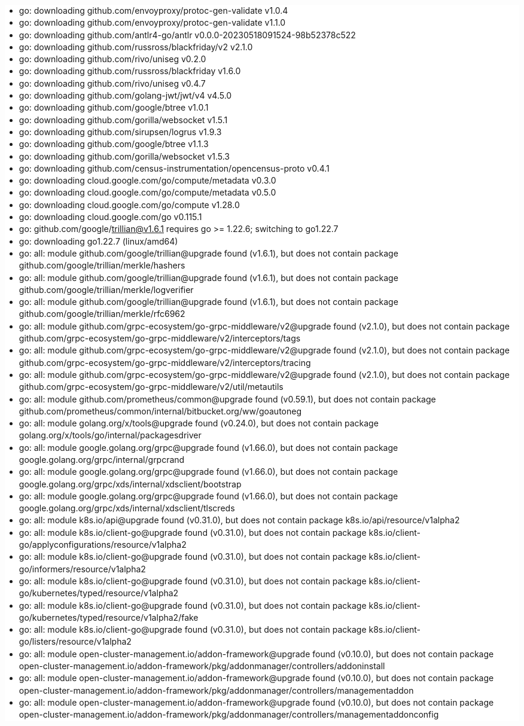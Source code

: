 - go: downloading github.com/envoyproxy/protoc-gen-validate v1.0.4
- go: downloading github.com/envoyproxy/protoc-gen-validate v1.1.0
- go: downloading github.com/antlr4-go/antlr v0.0.0-20230518091524-98b52378c522
- go: downloading github.com/russross/blackfriday/v2 v2.1.0
- go: downloading github.com/rivo/uniseg v0.2.0
- go: downloading github.com/russross/blackfriday v1.6.0
- go: downloading github.com/rivo/uniseg v0.4.7
- go: downloading github.com/golang-jwt/jwt/v4 v4.5.0
- go: downloading github.com/google/btree v1.0.1
- go: downloading github.com/gorilla/websocket v1.5.1
- go: downloading github.com/sirupsen/logrus v1.9.3
- go: downloading github.com/google/btree v1.1.3
- go: downloading github.com/gorilla/websocket v1.5.3
- go: downloading github.com/census-instrumentation/opencensus-proto v0.4.1
- go: downloading cloud.google.com/go/compute/metadata v0.3.0
- go: downloading cloud.google.com/go/compute/metadata v0.5.0
- go: downloading cloud.google.com/go/compute v1.28.0
- go: downloading cloud.google.com/go v0.115.1
- go: github.com/google/trillian@v1.6.1 requires go >= 1.22.6; switching to go1.22.7
- go: downloading go1.22.7 (linux/amd64)
- go: all: module github.com/google/trillian@upgrade found (v1.6.1), but does not contain package github.com/google/trillian/merkle/hashers
- go: all: module github.com/google/trillian@upgrade found (v1.6.1), but does not contain package github.com/google/trillian/merkle/logverifier
- go: all: module github.com/google/trillian@upgrade found (v1.6.1), but does not contain package github.com/google/trillian/merkle/rfc6962
- go: all: module github.com/grpc-ecosystem/go-grpc-middleware/v2@upgrade found (v2.1.0), but does not contain package github.com/grpc-ecosystem/go-grpc-middleware/v2/interceptors/tags
- go: all: module github.com/grpc-ecosystem/go-grpc-middleware/v2@upgrade found (v2.1.0), but does not contain package github.com/grpc-ecosystem/go-grpc-middleware/v2/interceptors/tracing
- go: all: module github.com/grpc-ecosystem/go-grpc-middleware/v2@upgrade found (v2.1.0), but does not contain package github.com/grpc-ecosystem/go-grpc-middleware/v2/util/metautils
- go: all: module github.com/prometheus/common@upgrade found (v0.59.1), but does not contain package github.com/prometheus/common/internal/bitbucket.org/ww/goautoneg
- go: all: module golang.org/x/tools@upgrade found (v0.24.0), but does not contain package golang.org/x/tools/go/internal/packagesdriver
- go: all: module google.golang.org/grpc@upgrade found (v1.66.0), but does not contain package google.golang.org/grpc/internal/grpcrand
- go: all: module google.golang.org/grpc@upgrade found (v1.66.0), but does not contain package google.golang.org/grpc/xds/internal/xdsclient/bootstrap
- go: all: module google.golang.org/grpc@upgrade found (v1.66.0), but does not contain package google.golang.org/grpc/xds/internal/xdsclient/tlscreds
- go: all: module k8s.io/api@upgrade found (v0.31.0), but does not contain package k8s.io/api/resource/v1alpha2
- go: all: module k8s.io/client-go@upgrade found (v0.31.0), but does not contain package k8s.io/client-go/applyconfigurations/resource/v1alpha2
- go: all: module k8s.io/client-go@upgrade found (v0.31.0), but does not contain package k8s.io/client-go/informers/resource/v1alpha2
- go: all: module k8s.io/client-go@upgrade found (v0.31.0), but does not contain package k8s.io/client-go/kubernetes/typed/resource/v1alpha2
- go: all: module k8s.io/client-go@upgrade found (v0.31.0), but does not contain package k8s.io/client-go/kubernetes/typed/resource/v1alpha2/fake
- go: all: module k8s.io/client-go@upgrade found (v0.31.0), but does not contain package k8s.io/client-go/listers/resource/v1alpha2
- go: all: module open-cluster-management.io/addon-framework@upgrade found (v0.10.0), but does not contain package open-cluster-management.io/addon-framework/pkg/addonmanager/controllers/addoninstall
- go: all: module open-cluster-management.io/addon-framework@upgrade found (v0.10.0), but does not contain package open-cluster-management.io/addon-framework/pkg/addonmanager/controllers/managementaddon
- go: all: module open-cluster-management.io/addon-framework@upgrade found (v0.10.0), but does not contain package open-cluster-management.io/addon-framework/pkg/addonmanager/controllers/managementaddonconfig